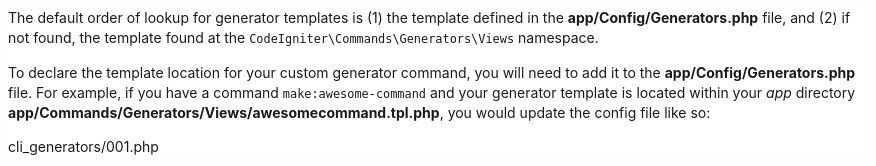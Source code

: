 The default order of lookup for generator templates is (1) the template
defined in the **app/Config/Generators.php** file, and (2) if not found,
the template found at the `CodeIgniter\Commands\Generators\Views`
namespace.

To declare the template location for your custom generator command, you
will need to add it to the **app/Config/Generators.php** file. For
example, if you have a command `make:awesome-command` and your generator
template is located within your *app* directory
**app/Commands/Generators/Views/awesomecommand.tpl.php**, you would
update the config file like so:

<div class="literalinclude">

cli_generators/001.php

</div>
